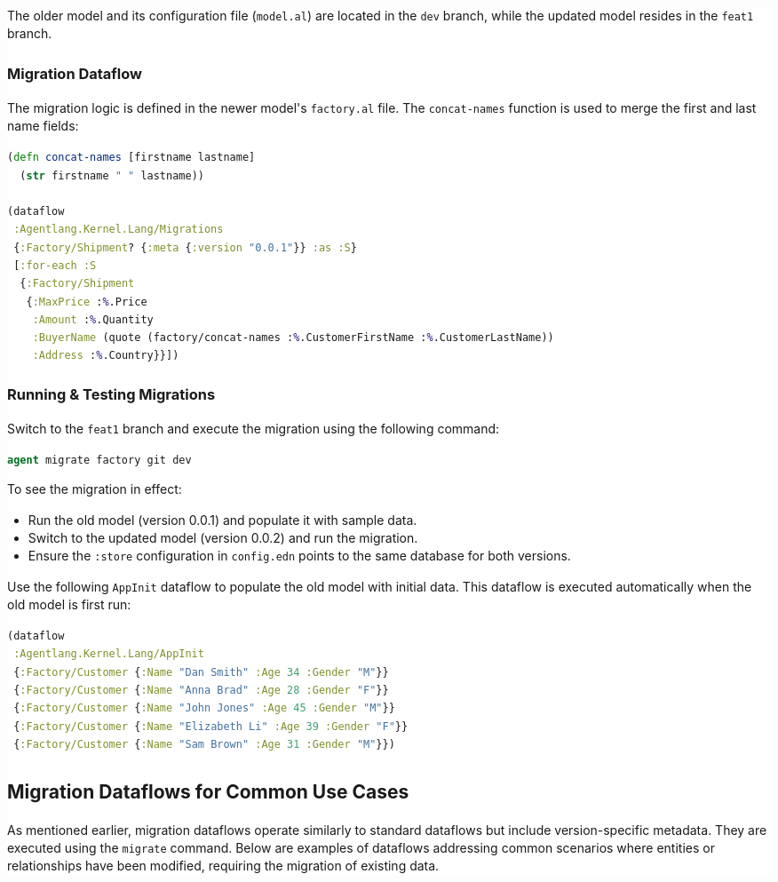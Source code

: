 The older model and its configuration file (`model.al`) are located in the `dev` branch, while the updated model resides in the `feat1` branch.

### Migration Dataflow

The migration logic is defined in the newer model's `factory.al` file. The `concat-names` function is used to merge the first and last name fields:

```clojure
(defn concat-names [firstname lastname]
  (str firstname " " lastname))

(dataflow
 :Agentlang.Kernel.Lang/Migrations
 {:Factory/Shipment? {:meta {:version "0.0.1"}} :as :S}
 [:for-each :S
  {:Factory/Shipment
   {:MaxPrice :%.Price
    :Amount :%.Quantity
    :BuyerName (quote (factory/concat-names :%.CustomerFirstName :%.CustomerLastName))
    :Address :%.Country}}])
```

### Running & Testing Migrations

Switch to the `feat1` branch and execute the migration using the following command:

```clojure
agent migrate factory git dev
```

To see the migration in effect:

- Run the old model (version 0.0.1) and populate it with sample data.
- Switch to the updated model (version 0.0.2) and run the migration.
- Ensure the `:store` configuration in `config.edn` points to the same database for both versions.

Use the following `AppInit` dataflow to populate the old model with initial data. This dataflow is executed automatically when the old model is first run:

```clojure
(dataflow
 :Agentlang.Kernel.Lang/AppInit
 {:Factory/Customer {:Name "Dan Smith" :Age 34 :Gender "M"}}
 {:Factory/Customer {:Name "Anna Brad" :Age 28 :Gender "F"}}
 {:Factory/Customer {:Name "John Jones" :Age 45 :Gender "M"}}
 {:Factory/Customer {:Name "Elizabeth Li" :Age 39 :Gender "F"}}
 {:Factory/Customer {:Name "Sam Brown" :Age 31 :Gender "M"}})
```
## Migration Dataflows for Common Use Cases

As mentioned earlier, migration dataflows operate similarly to standard dataflows but include version-specific metadata. They are executed using the `migrate` command. Below are examples of dataflows addressing common scenarios where entities or relationships have been modified, requiring the migration of existing data.
